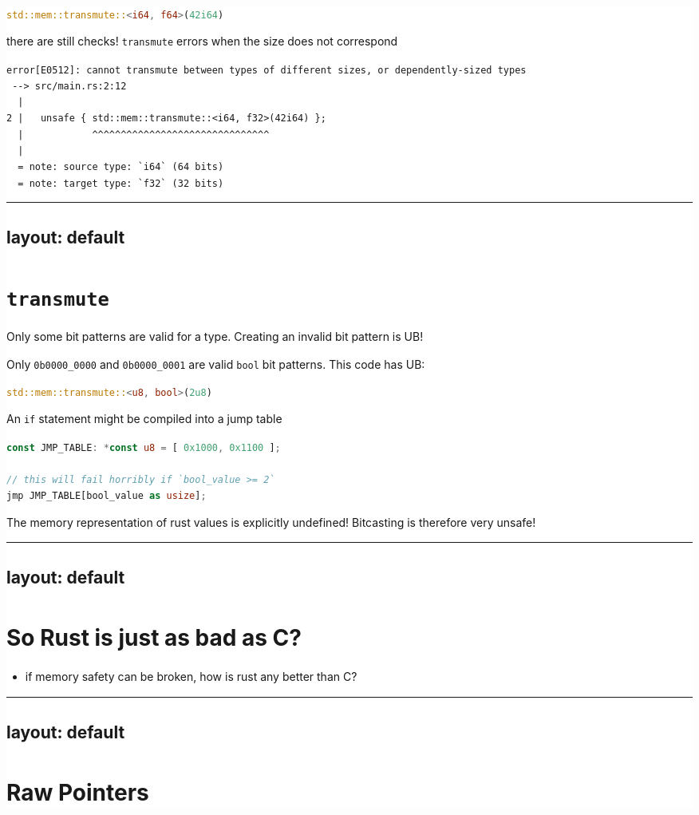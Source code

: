 ```rust
std::mem::transmute::<i64, f64>(42i64)
```

there are still checks! `transmute` errors when the size does not correspond

```
error[E0512]: cannot transmute between types of different sizes, or dependently-sized types
 --> src/main.rs:2:12
  |
2 |   unsafe { std::mem::transmute::<i64, f32>(42i64) };
  |            ^^^^^^^^^^^^^^^^^^^^^^^^^^^^^^^
  |
  = note: source type: `i64` (64 bits)
  = note: target type: `f32` (32 bits)
```

---
layout: default
---

# `transmute`

Only some bit patterns are valid for a type. Creating an invalid bit pattern is UB!

Only `0b0000_0000` and `0b0000_0001` are valid `bool` bit patterns. This code has UB:

```rust
std::mem::transmute::<u8, bool>(2u8)
```

An `if` statement might be compiled into a jump table

```rust
const JMP_TABLE: *const u8 = [ 0x1000, 0x1100 ];

// this will fail horribly if `bool_value >= 2`
jmp JMP_TABLE[bool_value as usize];
```

The memory representation of rust values is explicitly undefined! Bitcasting is therefore very unsafe!

---
layout: default
---
# So Rust is just as bad as C?

- if memory safety can be broken, how is rust any better than C?

---
layout: default
---
# Raw Pointers
